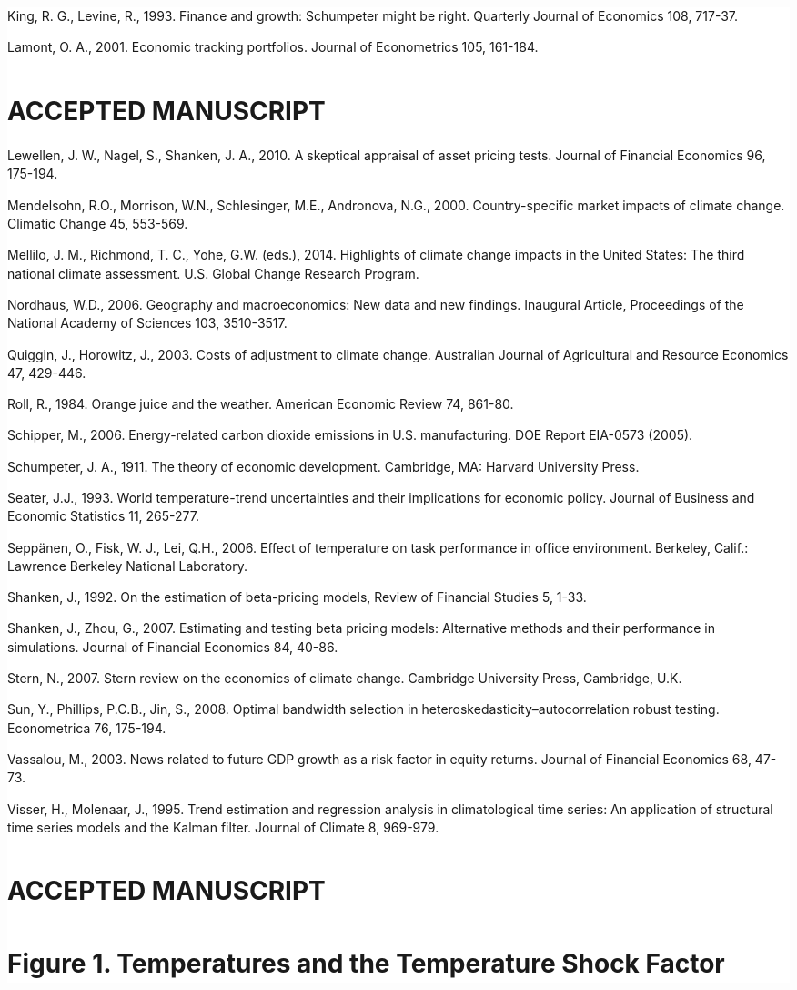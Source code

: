 King, R. G., Levine, R., 1993. Finance and growth: Schumpeter might be right. Quarterly Journal of Economics 108, 717-37.

Lamont, O. A., 2001. Economic tracking portfolios. Journal of Econometrics 105, 161-184.

# ACCEPTED MANUSCRIPT

Lewellen, J. W., Nagel, S., Shanken, J. A., 2010. A skeptical appraisal of asset pricing tests. Journal of Financial Economics 96, 175-194.

Mendelsohn, R.O., Morrison, W.N., Schlesinger, M.E., Andronova, N.G., 2000. Country-specific market impacts of climate change. Climatic Change 45, 553-569.

Mellilo, J. M., Richmond, T. C., Yohe, G.W. (eds.), 2014. Highlights of climate change impacts in the United States: The third national climate assessment. U.S. Global Change Research Program.

Nordhaus, W.D., 2006. Geography and macroeconomics: New data and new findings. Inaugural Article, Proceedings of the National Academy of Sciences 103, 3510-3517.

Quiggin, J., Horowitz, J., 2003. Costs of adjustment to climate change. Australian Journal of Agricultural and Resource Economics 47, 429-446.

Roll, R., 1984. Orange juice and the weather. American Economic Review 74, 861-80.

Schipper, M., 2006. Energy-related carbon dioxide emissions in U.S. manufacturing. DOE Report EIA-0573 (2005).

Schumpeter, J. A., 1911. The theory of economic development. Cambridge, MA: Harvard University Press.

Seater, J.J., 1993. World temperature-trend uncertainties and their implications for economic policy. Journal of Business and Economic Statistics 11, 265-277.

Seppänen, O., Fisk, W. J., Lei, Q.H., 2006. Effect of temperature on task performance in office environment. Berkeley, Calif.: Lawrence Berkeley National Laboratory.

Shanken, J., 1992. On the estimation of beta-pricing models, Review of Financial Studies 5, 1-33.

Shanken, J., Zhou, G., 2007. Estimating and testing beta pricing models: Alternative methods and their performance in simulations. Journal of Financial Economics 84, 40-86.

Stern, N., 2007. Stern review on the economics of climate change. Cambridge University Press, Cambridge, U.K.

Sun, Y., Phillips, P.C.B., Jin, S., 2008. Optimal bandwidth selection in heteroskedasticity–autocorrelation robust testing. Econometrica 76, 175-194.

Vassalou, M., 2003. News related to future GDP growth as a risk factor in equity returns. Journal of Financial Economics 68, 47-73.

Visser, H., Molenaar, J., 1995. Trend estimation and regression analysis in climatological time series: An application of structural time series models and the Kalman filter. Journal of Climate 8, 969-979.

# ACCEPTED MANUSCRIPT

# Figure 1. Temperatures and the Temperature Shock Factor
